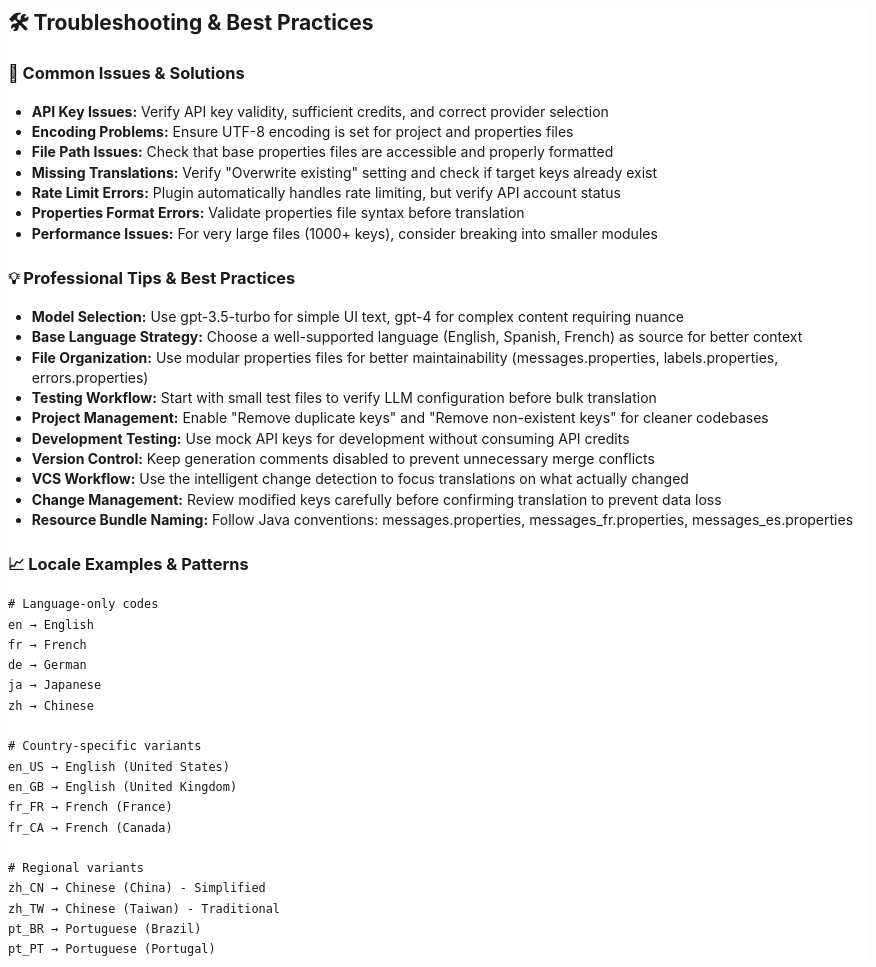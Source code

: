 ## 🛠️ Troubleshooting & Best Practices

### 🚨 Common Issues & Solutions
- **API Key Issues:** Verify API key validity, sufficient credits, and correct provider selection
- **Encoding Problems:** Ensure UTF-8 encoding is set for project and properties files
- **File Path Issues:** Check that base properties files are accessible and properly formatted
- **Missing Translations:** Verify "Overwrite existing" setting and check if target keys already exist
- **Rate Limit Errors:** Plugin automatically handles rate limiting, but verify API account status
- **Properties Format Errors:** Validate properties file syntax before translation
- **Performance Issues:** For very large files (1000+ keys), consider breaking into smaller modules

### 💡 Professional Tips & Best Practices
- **Model Selection:** Use gpt-3.5-turbo for simple UI text, gpt-4 for complex content requiring nuance
- **Base Language Strategy:** Choose a well-supported language (English, Spanish, French) as source for better context
- **File Organization:** Use modular properties files for better maintainability (messages.properties, labels.properties, errors.properties)
- **Testing Workflow:** Start with small test files to verify LLM configuration before bulk translation
- **Project Management:** Enable "Remove duplicate keys" and "Remove non-existent keys" for cleaner codebases
- **Development Testing:** Use mock API keys for development without consuming API credits
- **Version Control:** Keep generation comments disabled to prevent unnecessary merge conflicts
- **VCS Workflow:** Use the intelligent change detection to focus translations on what actually changed
- **Change Management:** Review modified keys carefully before confirming translation to prevent data loss
- **Resource Bundle Naming:** Follow Java conventions: messages.properties, messages_fr.properties, messages_es.properties

### 📈 Locale Examples & Patterns
```properties
# Language-only codes
en → English
fr → French
de → German
ja → Japanese
zh → Chinese

# Country-specific variants
en_US → English (United States)
en_GB → English (United Kingdom)
fr_FR → French (France)
fr_CA → French (Canada)

# Regional variants
zh_CN → Chinese (China) - Simplified
zh_TW → Chinese (Taiwan) - Traditional
pt_BR → Portuguese (Brazil)
pt_PT → Portuguese (Portugal)
```
